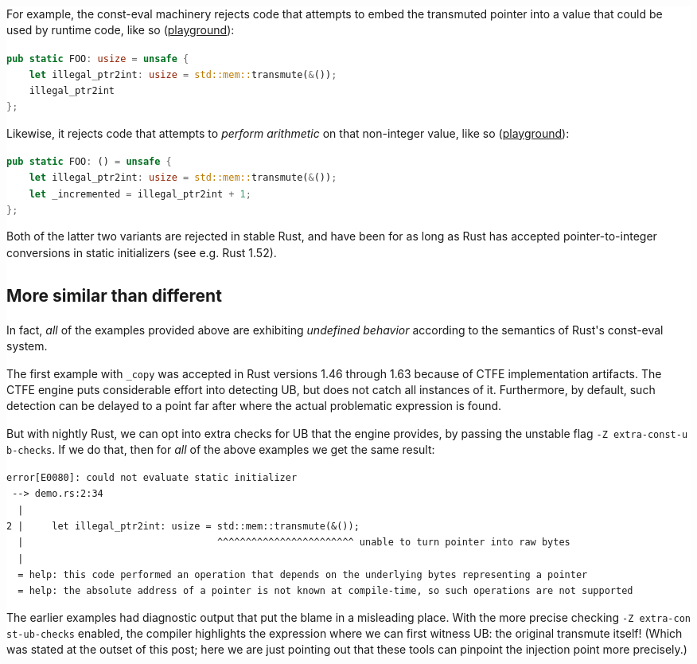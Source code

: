 For example, the const-eval machinery rejects code that attempts to embed the
transmuted pointer into a value that could be used by runtime code, like so ([playground][embed play]):

[embed play]: https://play.rust-lang.org/?version=stable&mode=debug&edition=2021&gist=48456e8bd028c6aa5c80a1962d7e4fb8

```rust
pub static FOO: usize = unsafe {
    let illegal_ptr2int: usize = std::mem::transmute(&());
    illegal_ptr2int
};
```

Likewise, it rejects code that attempts to *perform arithmetic* on that
non-integer value, like so ([playground][arith play]):

[arith play]: https://play.rust-lang.org/?version=stable&mode=debug&edition=2021&gist=74a35dd6ff93c86bd38c1a0006f2fc41

```rust
pub static FOO: () = unsafe {
    let illegal_ptr2int: usize = std::mem::transmute(&());
    let _incremented = illegal_ptr2int + 1;
};
```

Both of the latter two variants are rejected in stable Rust, and have been for
as long as Rust has accepted pointer-to-integer conversions in static
initializers (see e.g. Rust 1.52).

## More similar than different

In fact, *all* of the examples provided above are exhibiting *undefined
behavior* according to the semantics of Rust's const-eval system.

The first example with `_copy` was accepted in Rust versions 1.46 through 1.63
because of CTFE implementation artifacts. The CTFE engine puts considerable effort into
detecting UB, but does not catch all instances of it. Furthermore, by default,
such detection can be delayed to a point far after where the actual
problematic expression is found.

But with nightly Rust, we can opt into extra checks for UB that the engine provides,
by passing the unstable flag `-Z extra-const-ub-checks`. If we do that, then for
*all* of the above examples we get the same result:

```
error[E0080]: could not evaluate static initializer
 --> demo.rs:2:34
  |
2 |     let illegal_ptr2int: usize = std::mem::transmute(&());
  |                                  ^^^^^^^^^^^^^^^^^^^^^^^^ unable to turn pointer into raw bytes
  |
  = help: this code performed an operation that depends on the underlying bytes representing a pointer
  = help: the absolute address of a pointer is not known at compile-time, so such operations are not supported
```

The earlier examples had diagnostic output that put the blame in a misleading
place. With the more precise checking `-Z extra-const-ub-checks` enabled, the
compiler highlights the expression where we can first witness UB: the original
transmute itself! (Which was stated at the outset of this post; here we are just
pointing out that these tools can pinpoint the injection point more precisely.)


[#99923]: https://github.com/rust-lang/rust/issues/99923
[icu4x]: https://github.com/unicode-org/icu4x
[repro comment]: https://github.com/rust-lang/rust/issues/99923#issuecomment-1200284482
[repro playground]: https://play.rust-lang.org/?version=beta&mode=debug&edition=2021&gist=67a917fc4f2a4bf2eb72aebf8dad0fe9
[const-ub-guide]: https://github.com/rust-lang/rfcs/blob/master/text/3016-const-ub.md#guide-level-explanation
[CTFE]: https://rustc-dev-guide.rust-lang.org/const-eval.html
[MIR]: https://rustc-dev-guide.rust-lang.org/mir/index.html
[Miri]: https://github.com/rust-lang/miri#readme
[perf argument]: https://rust-lang.zulipchat.com/#narrow/stream/238009-t-compiler.2Fmeetings/topic/.5Bsteering.20meeting.5D.202022-09-02.20const-eval.20and.20future-compa.2E.2E.2E/near/296853344
[cftu report]: https://github.com/rust-lang/rust/pull/85769#issuecomment-854363720
[doc for transmute]: https://doc.rust-lang.org/std/mem/fn.transmute.html
[future-incompat]: https://doc.rust-lang.org/rustc/lints/index.html#future-incompatible-lints
[PR #97684]: https://github.com/rust-lang/rust/pull/97684
[stability post]: https://blog.rust-lang.org/2014/10/30/Stability.html
[crater results]: https://github.com/rust-lang/rust/issues/100327#issuecomment-1214457275
[crater run]: https://rustc-dev-guide.rust-lang.org/tests/crater.html
[rustup]: https://rust-lang.github.io/rustup/overrides.html#toolchain-override-shorthand
[file an issue]: https://github.com/rust-lang/rust/issues/new/choose
[ralf1]: https://www.ralfj.de/blog/2018/07/24/pointers-and-bytes.html
[ralf2]: https://www.ralfj.de/blog/2020/12/14/provenance.html
[ralf3]: https://www.ralfj.de/blog/2022/04/11/provenance-exposed.html
[ucg zulip]: https://rust-lang.zulipchat.com/#narrow/stream/136281-t-lang.2Fwg-unsafe-code-guidelines
[miri zulip]: https://rust-lang.zulipchat.com/#narrow/stream/269128-miri